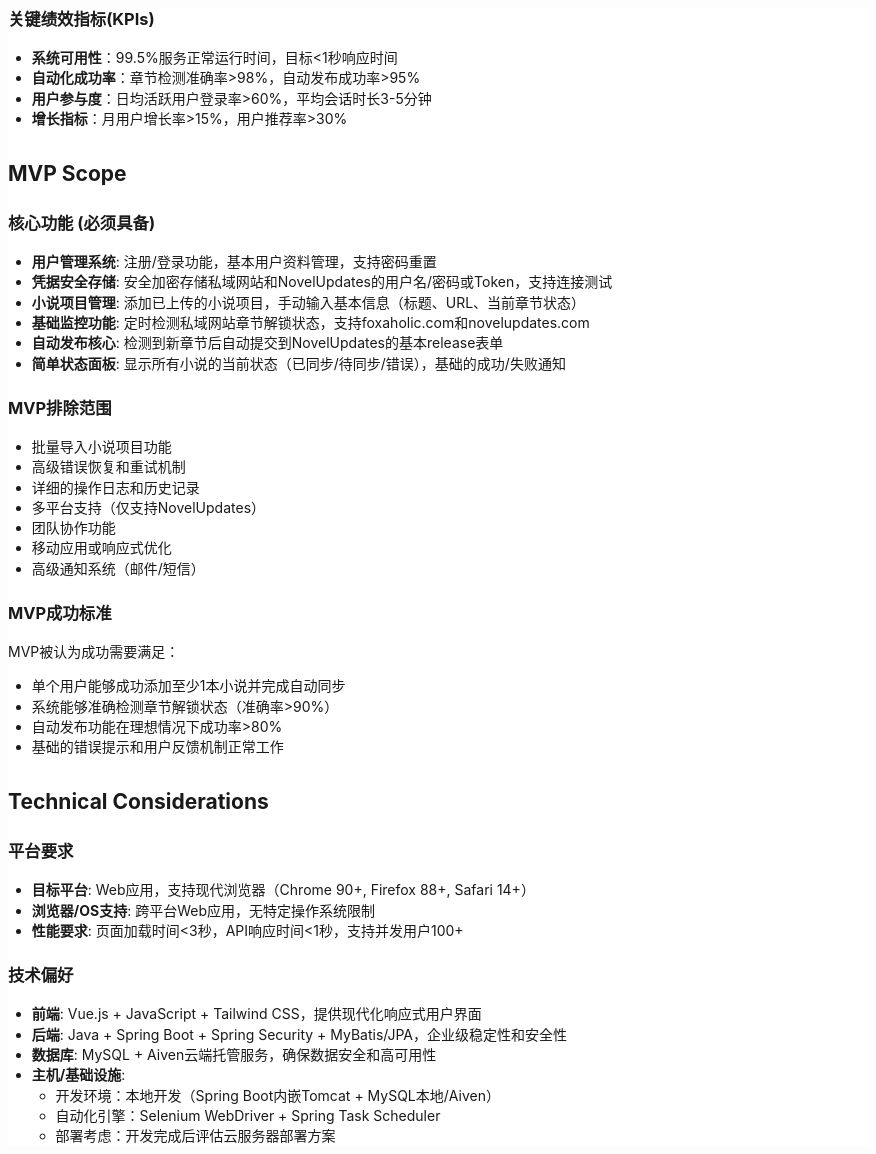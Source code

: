 ### 关键绩效指标(KPIs)
- **系统可用性**：99.5%服务正常运行时间，目标<1秒响应时间
- **自动化成功率**：章节检测准确率>98%，自动发布成功率>95%
- **用户参与度**：日均活跃用户登录率>60%，平均会话时长3-5分钟
- **增长指标**：月用户增长率>15%，用户推荐率>30%

## MVP Scope

### 核心功能 (必须具备)

- **用户管理系统**: 注册/登录功能，基本用户资料管理，支持密码重置
- **凭据安全存储**: 安全加密存储私域网站和NovelUpdates的用户名/密码或Token，支持连接测试
- **小说项目管理**: 添加已上传的小说项目，手动输入基本信息（标题、URL、当前章节状态）
- **基础监控功能**: 定时检测私域网站章节解锁状态，支持foxaholic.com和novelupdates.com
- **自动发布核心**: 检测到新章节后自动提交到NovelUpdates的基本release表单
- **简单状态面板**: 显示所有小说的当前状态（已同步/待同步/错误），基础的成功/失败通知

### MVP排除范围

- 批量导入小说项目功能
- 高级错误恢复和重试机制
- 详细的操作日志和历史记录
- 多平台支持（仅支持NovelUpdates）
- 团队协作功能
- 移动应用或响应式优化
- 高级通知系统（邮件/短信）

### MVP成功标准

MVP被认为成功需要满足：
- 单个用户能够成功添加至少1本小说并完成自动同步
- 系统能够准确检测章节解锁状态（准确率>90%）
- 自动发布功能在理想情况下成功率>80%
- 基础的错误提示和用户反馈机制正常工作

## Technical Considerations

### 平台要求

- **目标平台**: Web应用，支持现代浏览器（Chrome 90+, Firefox 88+, Safari 14+）
- **浏览器/OS支持**: 跨平台Web应用，无特定操作系统限制
- **性能要求**: 页面加载时间<3秒，API响应时间<1秒，支持并发用户100+

### 技术偏好

- **前端**: Vue.js + JavaScript + Tailwind CSS，提供现代化响应式用户界面
- **后端**: Java + Spring Boot + Spring Security + MyBatis/JPA，企业级稳定性和安全性
- **数据库**: MySQL + Aiven云端托管服务，确保数据安全和高可用性
- **主机/基础设施**: 
  - 开发环境：本地开发（Spring Boot内嵌Tomcat + MySQL本地/Aiven）
  - 自动化引擎：Selenium WebDriver + Spring Task Scheduler
  - 部署考虑：开发完成后评估云服务器部署方案
